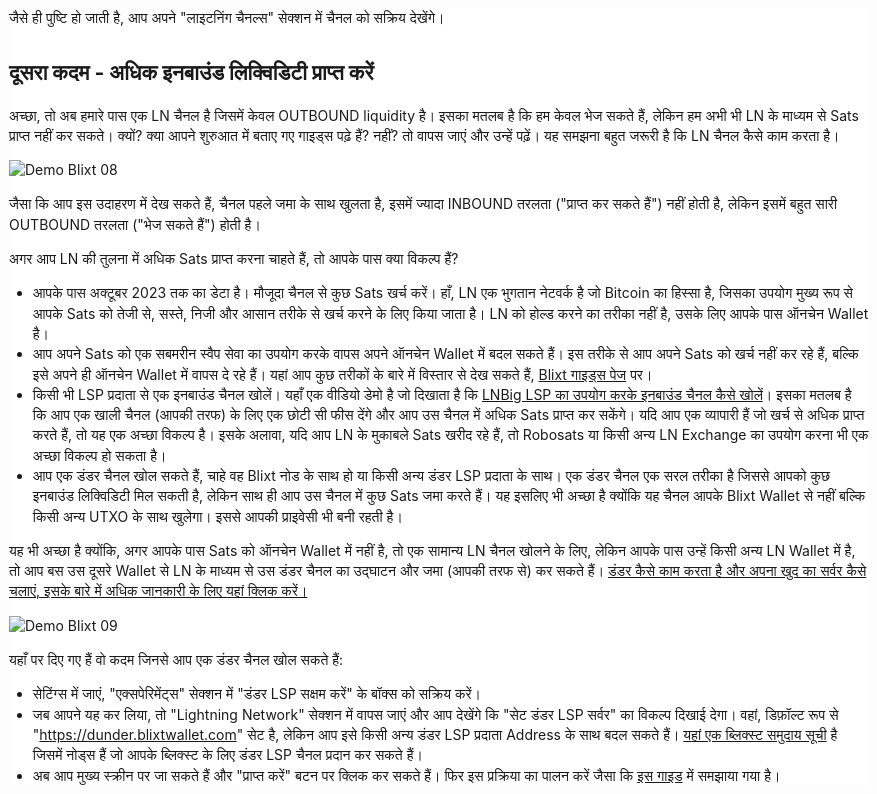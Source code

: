 जैसे ही पुष्टि हो जाती है, आप अपने "लाइटनिंग चैनल्स" सेक्शन में चैनल को सक्रिय देखेंगे।

## दूसरा कदम - अधिक इनबाउंड लिक्विडिटी प्राप्त करें

अच्छा, तो अब हमारे पास एक LN चैनल है जिसमें केवल OUTBOUND liquidity है। इसका मतलब है कि हम केवल भेज सकते हैं, लेकिन हम अभी भी LN के माध्यम से Sats प्राप्त नहीं कर सकते। क्यों? क्या आपने शुरुआत में बताए गए गाइड्स पढ़े हैं? नहीं? तो वापस जाएं और उन्हें पढ़ें। यह समझना बहुत जरूरी है कि LN चैनल कैसे काम करता है।

![Demo Blixt 08](assets/blixt_t08.webp)

जैसा कि आप इस उदाहरण में देख सकते हैं, चैनल पहले जमा के साथ खुलता है, इसमें ज्यादा INBOUND तरलता ("प्राप्त कर सकते हैं") नहीं होती है, लेकिन इसमें बहुत सारी OUTBOUND तरलता ("भेज सकते हैं") होती है।

अगर आप LN की तुलना में अधिक Sats प्राप्त करना चाहते हैं, तो आपके पास क्या विकल्प हैं?


- आपके पास अक्टूबर 2023 तक का डेटा है। मौजूदा चैनल से कुछ Sats खर्च करें। हाँ, LN एक भुगतान नेटवर्क है जो Bitcoin का हिस्सा है, जिसका उपयोग मुख्य रूप से आपके Sats को तेजी से, सस्ते, निजी और आसान तरीके से खर्च करने के लिए किया जाता है। LN को होल्ड करने का तरीका नहीं है, उसके लिए आपके पास ऑनचेन Wallet है।
- आप अपने Sats को एक सबमरीन स्वैप सेवा का उपयोग करके वापस अपने ऑनचेन Wallet में बदल सकते हैं। इस तरीके से आप अपने Sats को खर्च नहीं कर रहे हैं, बल्कि इसे अपने ही ऑनचेन Wallet में वापस दे रहे हैं। यहां आप कुछ तरीकों के बारे में विस्तार से देख सकते हैं, [Blixt गाइड्स पेज](https://blixtwallet.github.io/guides) पर।
- किसी भी LSP प्रदाता से एक इनबाउंड चैनल खोलें। यहाँ एक वीडियो डेमो है जो दिखाता है कि [LNBig LSP का उपयोग करके इनबाउंड चैनल कैसे खोलें](https://blixtwallet.github.io/assets/images/blixt-lnbig.mp4)। इसका मतलब है कि आप एक खाली चैनल (आपकी तरफ) के लिए एक छोटी सी फीस देंगे और आप उस चैनल में अधिक Sats प्राप्त कर सकेंगे। यदि आप एक व्यापारी हैं जो खर्च से अधिक प्राप्त करते हैं, तो यह एक अच्छा विकल्प है। इसके अलावा, यदि आप LN के मुकाबले Sats खरीद रहे हैं, तो Robosats या किसी अन्य LN Exchange का उपयोग करना भी एक अच्छा विकल्प हो सकता है।
- आप एक डंडर चैनल खोल सकते हैं, चाहे वह Blixt नोड के साथ हो या किसी अन्य डंडर LSP प्रदाता के साथ। एक डंडर चैनल एक सरल तरीका है जिससे आपको कुछ इनबाउंड लिक्विडिटी मिल सकती है, लेकिन साथ ही आप उस चैनल में कुछ Sats जमा करते हैं। यह इसलिए भी अच्छा है क्योंकि यह चैनल आपके Blixt Wallet से नहीं बल्कि किसी अन्य UTXO के साथ खुलेगा। इससे आपकी प्राइवेसी भी बनी रहती है।

यह भी अच्छा है क्योंकि, अगर आपके पास Sats को ऑनचेन Wallet में नहीं है, तो एक सामान्य LN चैनल खोलने के लिए, लेकिन आपके पास उन्हें किसी अन्य LN Wallet में है, तो आप बस उस दूसरे Wallet से LN के माध्यम से उस डंडर चैनल का उद्घाटन और जमा (आपकी तरफ से) कर सकते हैं। [डंडर कैसे काम करता है और अपना खुद का सर्वर कैसे चलाएं, इसके बारे में अधिक जानकारी के लिए यहां क्लिक करें।](https://github.com/hsjoberg/dunder-lsp)

![Demo Blixt 09](assets/blixt_t09.webp)

यहाँ पर दिए गए हैं वो कदम जिनसे आप एक डंडर चैनल खोल सकते हैं:


- सेटिंग्स में जाएं, "एक्सपेरिमेंट्स" सेक्शन में "डंडर LSP सक्षम करें" के बॉक्स को सक्रिय करें।
- जब आपने यह कर लिया, तो "Lightning Network" सेक्शन में वापस जाएं और आप देखेंगे कि "सेट डंडर LSP सर्वर" का विकल्प दिखाई देगा। वहां, डिफ़ॉल्ट रूप से "https://dunder.blixtwallet.com" सेट है, लेकिन आप इसे किसी अन्य डंडर LSP प्रदाता Address के साथ बदल सकते हैं। [यहां एक ब्लिक्स्ट समुदाय सूची](https://github.com/hsjoberg/blixt-Wallet/issues/1033) है जिसमें नोड्स हैं जो आपके ब्लिक्स्ट के लिए डंडर LSP चैनल प्रदान कर सकते हैं।
- अब आप मुख्य स्क्रीन पर जा सकते हैं और "प्राप्त करें" बटन पर क्लिक कर सकते हैं। फिर इस प्रक्रिया का पालन करें जैसा कि [इस गाइड](https://blixtwallet.github.io/guides#guide-lsp) में समझाया गया है।
